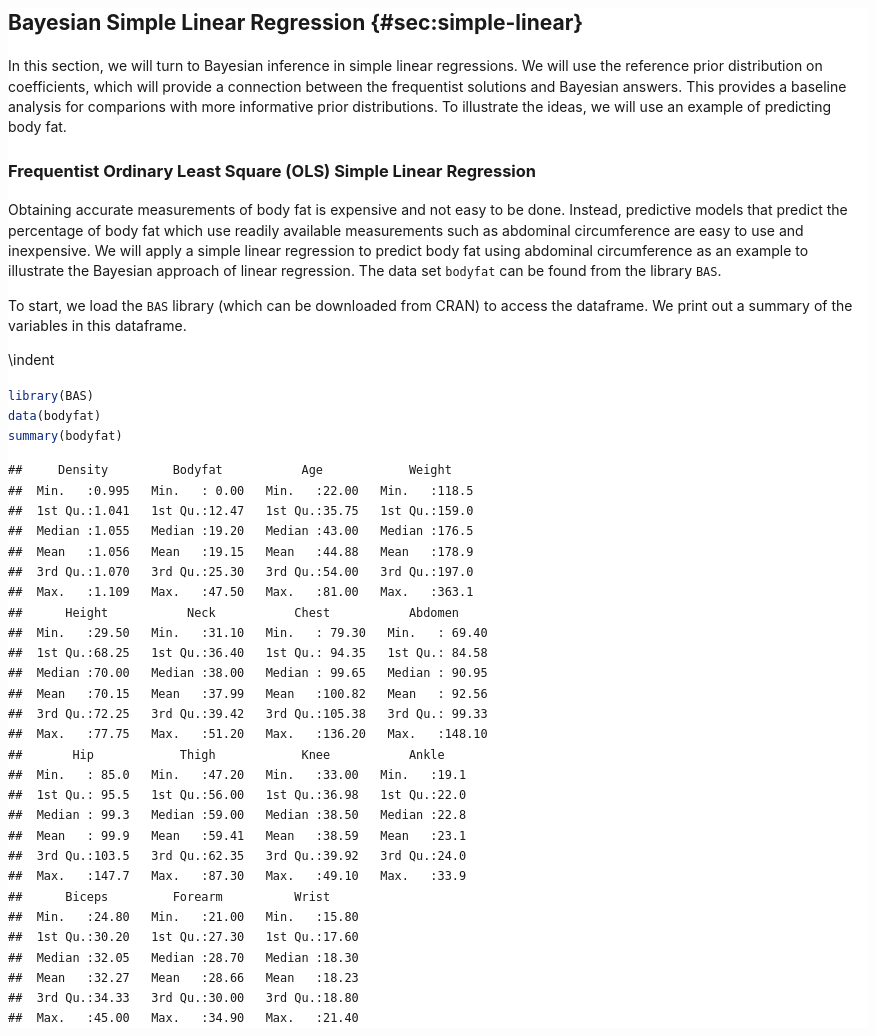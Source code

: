 ## Bayesian Simple Linear Regression {#sec:simple-linear}

In this section, we will turn to Bayesian inference in simple linear regressions. We will use the reference prior distribution on coefficients, which will provide a connection between the frequentist solutions and Bayesian answers. This provides a baseline analysis for comparions with more informative prior distributions. To illustrate the ideas, we will use an example of predicting body fat. 

### Frequentist Ordinary Least Square (OLS) Simple Linear Regression

Obtaining accurate measurements of body fat is expensive and not easy to be done. Instead, predictive models that predict the percentage of body fat which use readily available measurements such as abdominal circumference are easy to use and inexpensive. We will apply a simple linear regression to predict body fat using abdominal circumference as an example to illustrate the Bayesian approach of linear regression. The data set `bodyfat` can be found from the library `BAS`. 

To start, we load the `BAS` library (which can be downloaded from CRAN) to access the dataframe. We print out a summary of the variables in this dataframe.

\indent


```r
library(BAS)
data(bodyfat)
summary(bodyfat)
```

```
##     Density         Bodyfat           Age            Weight     
##  Min.   :0.995   Min.   : 0.00   Min.   :22.00   Min.   :118.5  
##  1st Qu.:1.041   1st Qu.:12.47   1st Qu.:35.75   1st Qu.:159.0  
##  Median :1.055   Median :19.20   Median :43.00   Median :176.5  
##  Mean   :1.056   Mean   :19.15   Mean   :44.88   Mean   :178.9  
##  3rd Qu.:1.070   3rd Qu.:25.30   3rd Qu.:54.00   3rd Qu.:197.0  
##  Max.   :1.109   Max.   :47.50   Max.   :81.00   Max.   :363.1  
##      Height           Neck           Chest           Abdomen      
##  Min.   :29.50   Min.   :31.10   Min.   : 79.30   Min.   : 69.40  
##  1st Qu.:68.25   1st Qu.:36.40   1st Qu.: 94.35   1st Qu.: 84.58  
##  Median :70.00   Median :38.00   Median : 99.65   Median : 90.95  
##  Mean   :70.15   Mean   :37.99   Mean   :100.82   Mean   : 92.56  
##  3rd Qu.:72.25   3rd Qu.:39.42   3rd Qu.:105.38   3rd Qu.: 99.33  
##  Max.   :77.75   Max.   :51.20   Max.   :136.20   Max.   :148.10  
##       Hip            Thigh            Knee           Ankle     
##  Min.   : 85.0   Min.   :47.20   Min.   :33.00   Min.   :19.1  
##  1st Qu.: 95.5   1st Qu.:56.00   1st Qu.:36.98   1st Qu.:22.0  
##  Median : 99.3   Median :59.00   Median :38.50   Median :22.8  
##  Mean   : 99.9   Mean   :59.41   Mean   :38.59   Mean   :23.1  
##  3rd Qu.:103.5   3rd Qu.:62.35   3rd Qu.:39.92   3rd Qu.:24.0  
##  Max.   :147.7   Max.   :87.30   Max.   :49.10   Max.   :33.9  
##      Biceps         Forearm          Wrist      
##  Min.   :24.80   Min.   :21.00   Min.   :15.80  
##  1st Qu.:30.20   1st Qu.:27.30   1st Qu.:17.60  
##  Median :32.05   Median :28.70   Median :18.30  
##  Mean   :32.27   Mean   :28.66   Mean   :18.23  
##  3rd Qu.:34.33   3rd Qu.:30.00   3rd Qu.:18.80  
##  Max.   :45.00   Max.   :34.90   Max.   :21.40
```
